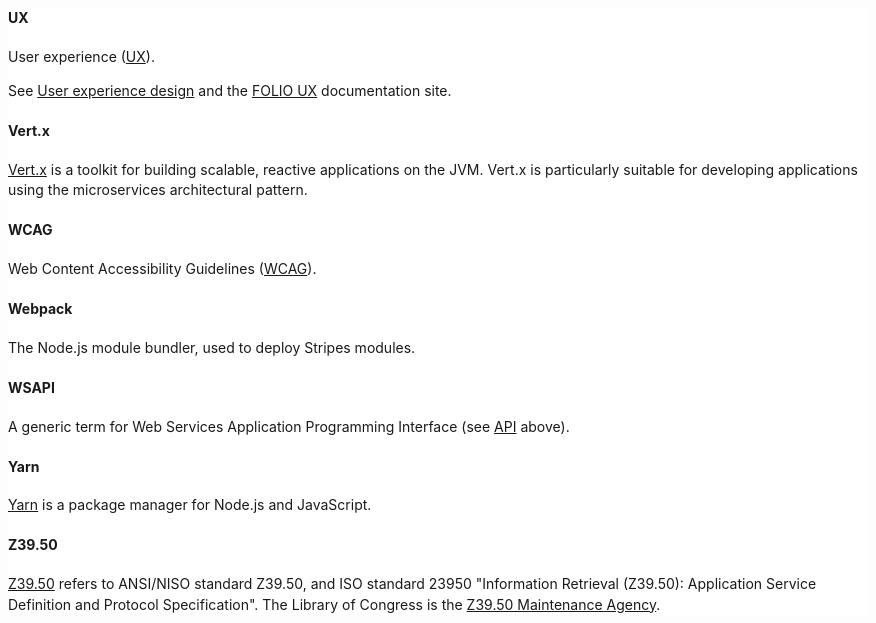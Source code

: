 #### UX

User experience ([UX](https://en.wikipedia.org/wiki/User_experience)).

See [User experience design](/guides/user-experience-design/)
and the [FOLIO UX](https://ux.folio.org/) documentation site.

#### Vert.x

[Vert.x](https://vertx.io) is a toolkit for building scalable, reactive
applications on the JVM. Vert.x is particularly suitable for
developing applications using the microservices architectural
pattern.

#### WCAG

Web Content Accessibility Guidelines ([WCAG](https://en.wikipedia.org/wiki/Web_Content_Accessibility_Guidelines)).

#### Webpack

The Node.js module bundler, used to deploy Stripes modules.

#### WSAPI

A generic term for Web Services Application Programming Interface (see [API](#api) above).

#### Yarn

[Yarn](https://yarnpkg.com) is a package manager for Node.js and JavaScript.

#### Z39.50

[Z39.50](https://en.wikipedia.org/wiki/Z39.50)
refers to ANSI/NISO standard Z39.50, and ISO standard 23950
"Information Retrieval (Z39.50): Application Service Definition and Protocol Specification".
The Library of Congress is the
[Z39.50 Maintenance Agency](https://loc.gov/z3950/agency/).

